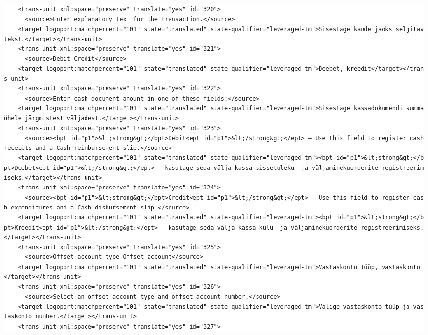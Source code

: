         <trans-unit xml:space="preserve" translate="yes" id="320">
          <source>Enter explanatory text for the transaction.</source>
        <target logoport:matchpercent="101" state="translated" state-qualifier="leveraged-tm">Sisestage kande jaoks selgitav tekst.</target></trans-unit>
        <trans-unit xml:space="preserve" translate="yes" id="321">
          <source>Debit Credit</source>
        <target logoport:matchpercent="101" state="translated" state-qualifier="leveraged-tm">Deebet, kreedit</target></trans-unit>
        <trans-unit xml:space="preserve" translate="yes" id="322">
          <source>Enter cash document amount in one of these fields:</source>
        <target logoport:matchpercent="101" state="translated" state-qualifier="leveraged-tm">Sisestage kassadokumendi summa ühele järgmistest väljadest.</target></trans-unit>
        <trans-unit xml:space="preserve" translate="yes" id="323">
          <source><bpt id="p1">&lt;strong&gt;</bpt>Debit<ept id="p1">&lt;/strong&gt;</ept> – Use this field to register cash receipts and a Cash reimbursement slip.</source>
        <target logoport:matchpercent="101" state="translated" state-qualifier="leveraged-tm"><bpt id="p1">&lt;strong&gt;</bpt>Deebet<ept id="p1">&lt;/strong&gt;</ept> – kasutage seda välja kassa sissetuleku- ja väljaminekuorderite registreerimiseks.</target></trans-unit>
        <trans-unit xml:space="preserve" translate="yes" id="324">
          <source><bpt id="p1">&lt;strong&gt;</bpt>Credit<ept id="p1">&lt;/strong&gt;</ept> – Use this field to register cash expenditures and a Cash disbursement slip.</source>
        <target logoport:matchpercent="101" state="translated" state-qualifier="leveraged-tm"><bpt id="p1">&lt;strong&gt;</bpt>Kreedit<ept id="p1">&lt;/strong&gt;</ept> – kasutage seda välja kassa kulu- ja väljaminekuorderite registreerimiseks.</target></trans-unit>
        <trans-unit xml:space="preserve" translate="yes" id="325">
          <source>Offset account type Offset account</source>
        <target logoport:matchpercent="101" state="translated" state-qualifier="leveraged-tm">Vastaskonto tüüp, vastaskonto</target></trans-unit>
        <trans-unit xml:space="preserve" translate="yes" id="326">
          <source>Select an offset account type and offset account number.</source>
        <target logoport:matchpercent="101" state="translated" state-qualifier="leveraged-tm">Valige vastaskonto tüüp ja vastaskonto number.</target></trans-unit>
        <trans-unit xml:space="preserve" translate="yes" id="327">
